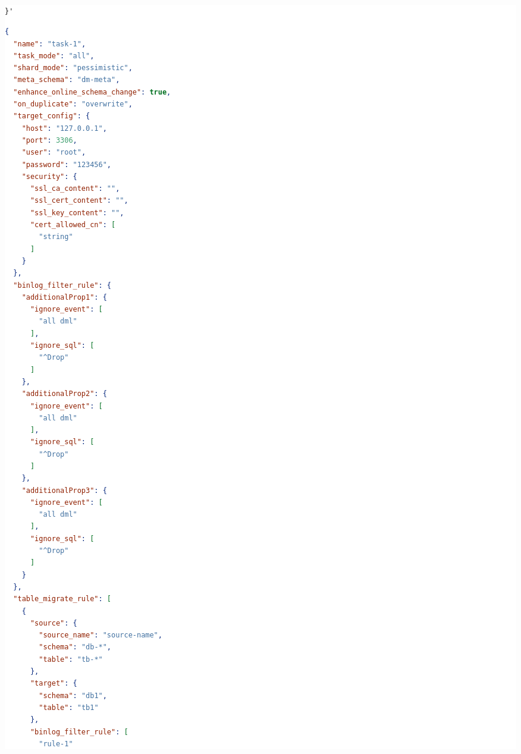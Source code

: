 ```shell
}'
```

```json
{
  "name": "task-1",
  "task_mode": "all",
  "shard_mode": "pessimistic",
  "meta_schema": "dm-meta",
  "enhance_online_schema_change": true,
  "on_duplicate": "overwrite",
  "target_config": {
    "host": "127.0.0.1",
    "port": 3306,
    "user": "root",
    "password": "123456",
    "security": {
      "ssl_ca_content": "",
      "ssl_cert_content": "",
      "ssl_key_content": "",
      "cert_allowed_cn": [
        "string"
      ]
    }
  },
  "binlog_filter_rule": {
    "additionalProp1": {
      "ignore_event": [
        "all dml"
      ],
      "ignore_sql": [
        "^Drop"
      ]
    },
    "additionalProp2": {
      "ignore_event": [
        "all dml"
      ],
      "ignore_sql": [
        "^Drop"
      ]
    },
    "additionalProp3": {
      "ignore_event": [
        "all dml"
      ],
      "ignore_sql": [
        "^Drop"
      ]
    }
  },
  "table_migrate_rule": [
    {
      "source": {
        "source_name": "source-name",
        "schema": "db-*",
        "table": "tb-*"
      },
      "target": {
        "schema": "db1",
        "table": "tb1"
      },
      "binlog_filter_rule": [
        "rule-1"
```